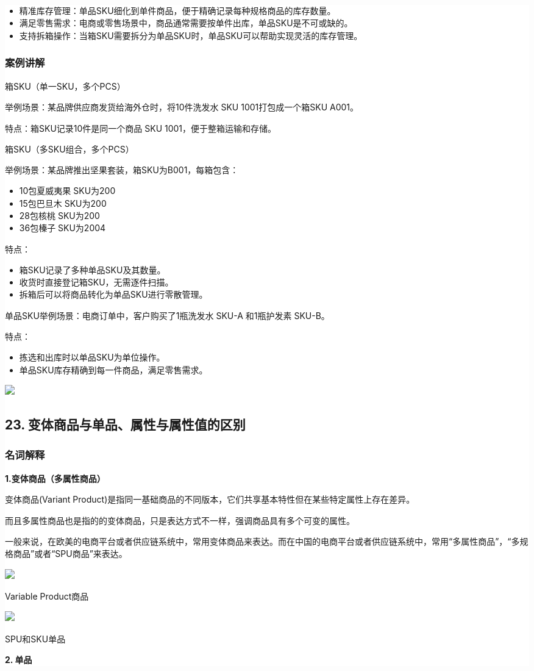 *   精准库存管理：单品SKU细化到单件商品，便于精确记录每种规格商品的库存数量。
*   满足零售需求：电商或零售场景中，商品通常需要按单件出库，单品SKU是不可或缺的。
*   支持拆箱操作：当箱SKU需要拆分为单品SKU时，单品SKU可以帮助实现灵活的库存管理。

### 案例讲解

箱SKU（单一SKU，多个PCS）

举例场景：某品牌供应商发货给海外仓时，将10件洗发水 SKU 1001打包成一个箱SKU A001。

特点：箱SKU记录10件是同一个商品 SKU 1001，便于整箱运输和存储。

箱SKU（多SKU组合，多个PCS）

举例场景：某品牌推出坚果套装，箱SKU为B001，每箱包含：

*   10包夏威夷果 SKU为200
*   15包巴旦木 SKU为200
*   28包核桃 SKU为200
*   36包榛子 SKU为2004

特点：

*   箱SKU记录了多种单品SKU及其数量。
*   收货时直接登记箱SKU，无需逐件扫描。
*   拆箱后可以将商品转化为单品SKU进行零散管理。

单品SKU举例场景：电商订单中，客户购买了1瓶洗发水 SKU-A 和1瓶护发素 SKU-B。

特点：

*   拣选和出库时以单品SKU为单位操作。
*   单品SKU库存精确到每一件商品，满足零售需求。

![](https://image.woshipm.com/2025/04/02/4c2ef204-0f1f-11f0-aa0d-00163e09d72f.png)

## 23\. 变体商品与单品、属性与属性值的区别

### 名词解释

**1.变体商品（多属性商品）**

变体商品(Variant Product)是指同一基础商品的不同版本，它们共享基本特性但在某些特定属性上存在差异。

而且多属性商品也是指的的变体商品，只是表达方式不一样，强调商品具有多个可变的属性。

一般来说，在欧美的电商平台或者供应链系统中，常用变体商品来表达。而在中国的电商平台或者供应链系统中，常用“多属性商品”，“多规格商品”或者“SPU商品”来表达。

![](https://image.woshipm.com/2025/04/02/4cc73898-0f1f-11f0-aa0d-00163e09d72f.png)

Variable Product商品

![](https://image.woshipm.com/2025/04/02/4d580af8-0f1f-11f0-aa0d-00163e09d72f.png)

SPU和SKU单品

**2\. 单品**
